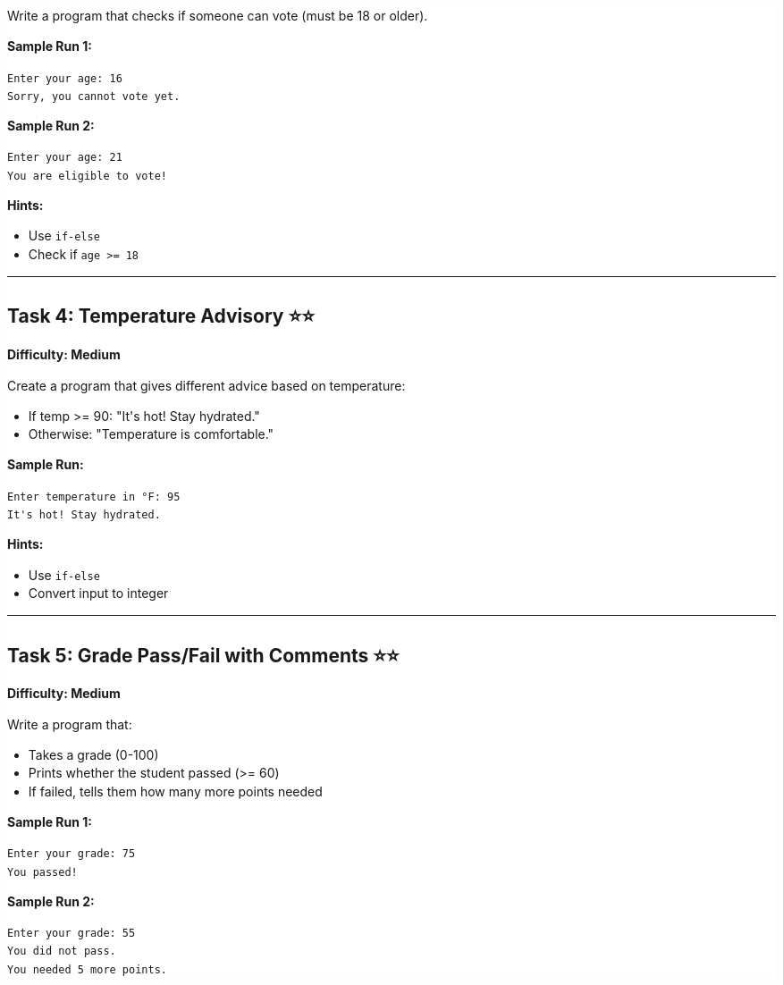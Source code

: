 Write a program that checks if someone can vote (must be 18 or older).

**Sample Run 1:**
```
Enter your age: 16
Sorry, you cannot vote yet.
```

**Sample Run 2:**
```
Enter your age: 21
You are eligible to vote!
```

**Hints:**
- Use `if-else`
- Check if `age >= 18`

---

## Task 4: Temperature Advisory ⭐⭐
**Difficulty: Medium**

Create a program that gives different advice based on temperature:
- If temp >= 90: "It's hot! Stay hydrated."
- Otherwise: "Temperature is comfortable."

**Sample Run:**
```
Enter temperature in °F: 95
It's hot! Stay hydrated.
```

**Hints:**
- Use `if-else`
- Convert input to integer

---

## Task 5: Grade Pass/Fail with Comments ⭐⭐
**Difficulty: Medium**

Write a program that:
- Takes a grade (0-100)
- Prints whether the student passed (>= 60)
- If failed, tells them how many more points needed

**Sample Run 1:**
```
Enter your grade: 75
You passed!
```

**Sample Run 2:**
```
Enter your grade: 55
You did not pass.
You needed 5 more points.
```
